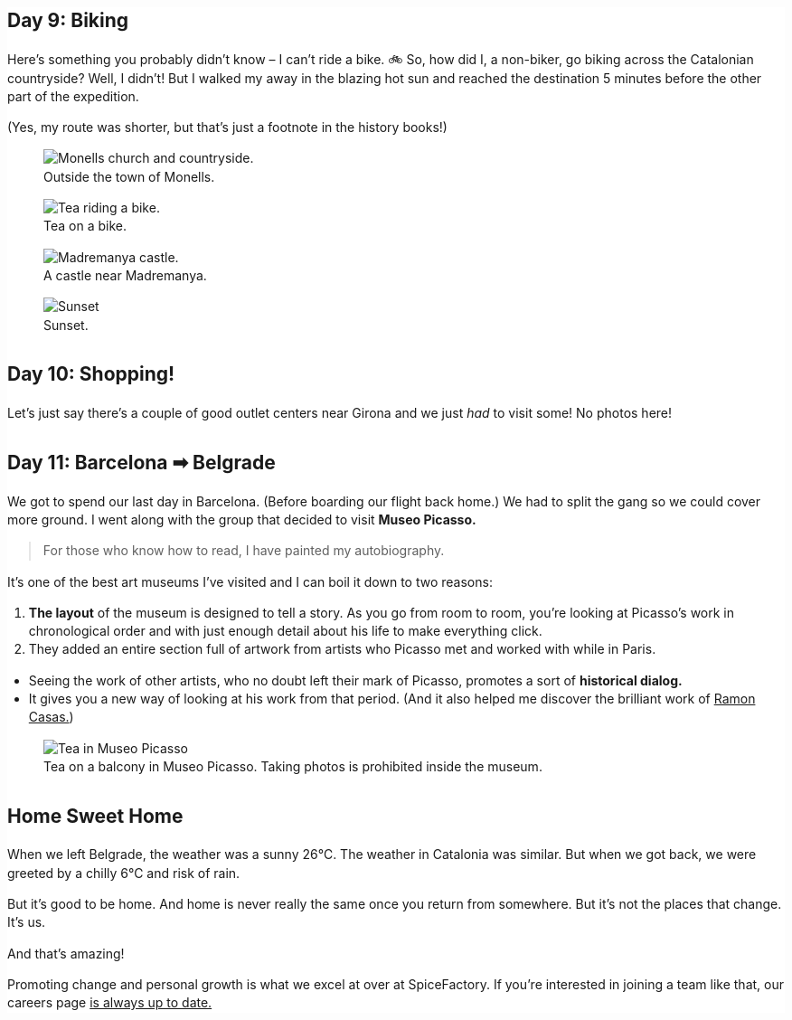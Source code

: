 ## Day 9: Biking

Here’s something you probably didn’t know – I can’t ride a bike. 🚲 So, how did I, a non-biker, go biking across the Catalonian countryside? Well, I didn’t! But I walked my away in the blazing hot sun and reached the destination 5 minutes before the other part of the expedition.

(Yes, my route was shorter, but that’s just a footnote in the history books!)

<figure class="blog-post-image blog-post-image-small"><img src="/content/images/2018/workation/31_biking.jpg" alt="Monells church and countryside." /><figcaption>Outside the town of Monells.</figcaption></figure>

<figure class="blog-post-image blog-post-image-small"><img src="/content/images/2018/workation/32_biking.jpg" alt="Tea riding a bike." /><figcaption>Tea on a bike.</figcaption></figure>

<figure class="blog-post-image blog-post-image-small"><img src="/content/images/2018/workation/33_biking.jpg" alt="Madremanya castle." /><figcaption>A castle near Madremanya.</figcaption></figure>

<figure class="blog-post-image blog-post-image-small"><img src="/content/images/2018/workation/34_biking.jpg" alt="Sunset" /><figcaption>Sunset.</figcaption></figure>

## Day 10: Shopping!

Let’s just say there’s a couple of good outlet centers near Girona and we just _had_ to visit some! No photos here!

## Day 11: Barcelona ➡ Belgrade

We got to spend our last day in Barcelona. (Before boarding our flight back home.) We had to split the gang so we could cover more ground. I went along with the group that decided to visit **Museo Picasso.**

> For those who know how to read, I have painted my autobiography.

It’s one of the best art museums I’ve visited and I can boil it down to two reasons:

1. **The layout** of the museum is designed to tell a story. As you go from room to room, you’re looking at Picasso’s work in chronological order and with just enough detail about his life to make everything click.
2. They added an entire section full of artwork from artists who Picasso met and worked with while in Paris.
  - Seeing the work of other artists, who no doubt left their mark of Picasso, promotes a sort of **historical dialog.**
  - It gives you a new way of looking at his work from that period. (And it also helped me discover the brilliant work of [Ramon Casas.](https://en.wikipedia.org/wiki/Ramon_Casas))

<figure class="blog-post-image"><img src="/content/images/2018/workation/35_museo_picasso.jpg" alt="Tea in Museo Picasso" /><figcaption>Tea on a balcony in Museo Picasso. Taking photos is prohibited inside the museum.</figcaption></figure>

## Home Sweet Home

When we left Belgrade, the weather was a sunny 26℃. The weather in Catalonia was similar. But when we got back, we were greeted by a chilly 6℃ and risk of rain.

But it’s good to be home. And home is never really the same once you return from somewhere. But it’s not the places that change. It’s us.

And that’s amazing!

Promoting change and personal growth is what we excel at over at SpiceFactory. If you’re interested in joining a team like that, our careers page [is always up to date.](https://spicefactory.co/careers/)
